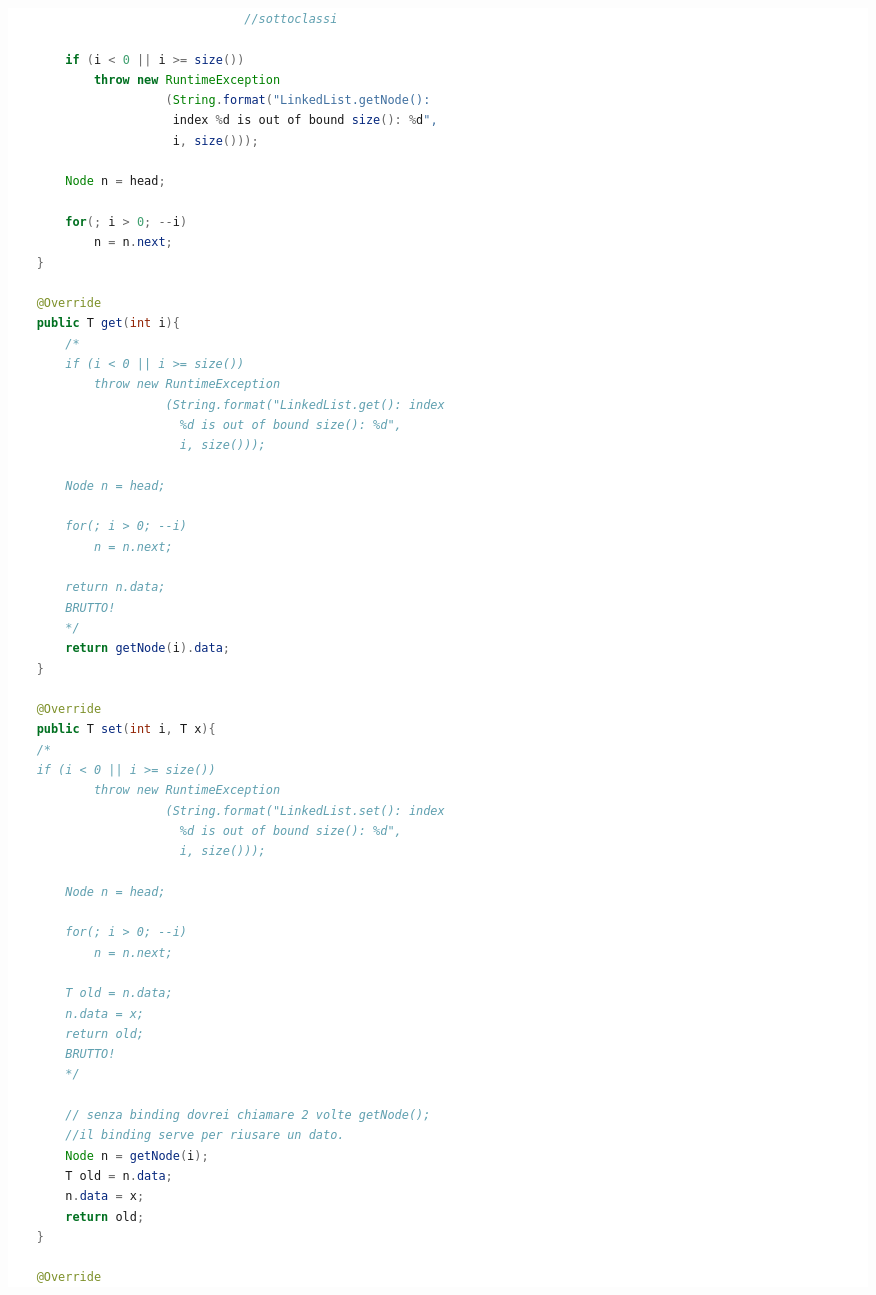 ```java
								 //sottoclassi
	
		if (i < 0 || i >= size())
			throw new RuntimeException
			          (String.format("LinkedList.getNode(): 
			           index %d is out of bound size(): %d",
			           i, size()));
		
		Node n = head;
		
		for(; i > 0; --i)
			n = n.next;
	}
	
	@Override
	public T get(int i){
		/*
		if (i < 0 || i >= size())
			throw new RuntimeException
			          (String.format("LinkedList.get(): index 
			            %d is out of bound size(): %d",
			            i, size()));
		
		Node n = head;
		
		for(; i > 0; --i)
			n = n.next;
		
		return n.data;
		BRUTTO!
		*/
		return getNode(i).data;
	}
	
	@Override
	public T set(int i, T x){
	/*
	if (i < 0 || i >= size())
			throw new RuntimeException
			          (String.format("LinkedList.set(): index 
			            %d is out of bound size(): %d",
			            i, size()));
		
		Node n = head;
		
		for(; i > 0; --i)
			n = n.next;
		
		T old = n.data;
		n.data = x;
		return old;
		BRUTTO!
		*/
		
		// senza binding dovrei chiamare 2 volte getNode();
		//il binding serve per riusare un dato.
		Node n = getNode(i);
		T old = n.data;
		n.data = x;
		return old;
	}
	
	@Override
```